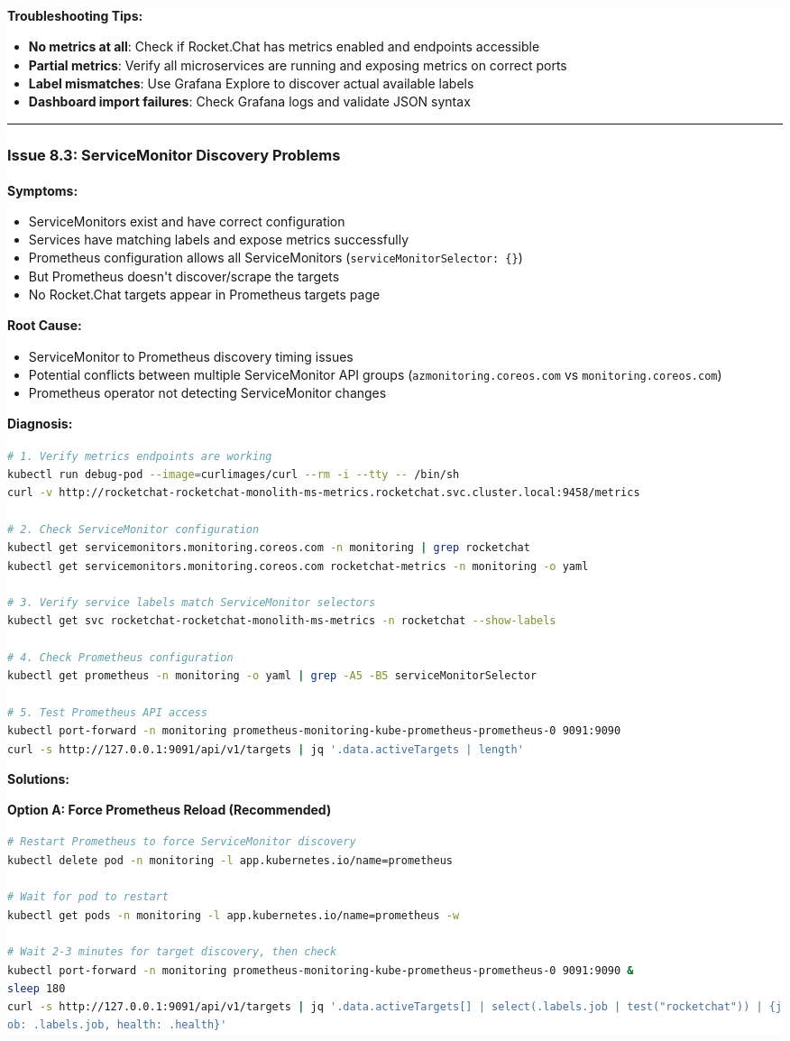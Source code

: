 **Troubleshooting Tips:**
- **No metrics at all**: Check if Rocket.Chat has metrics enabled and endpoints accessible
- **Partial metrics**: Verify all microservices are running and exposing metrics on correct ports
- **Label mismatches**: Use Grafana Explore to discover actual available labels
- **Dashboard import failures**: Check Grafana logs and validate JSON syntax

---

### **Issue 8.3: ServiceMonitor Discovery Problems**

**Symptoms:**
- ServiceMonitors exist and have correct configuration
- Services have matching labels and expose metrics successfully
- Prometheus configuration allows all ServiceMonitors (`serviceMonitorSelector: {}`)
- But Prometheus doesn't discover/scrape the targets
- No Rocket.Chat targets appear in Prometheus targets page

**Root Cause:**
- ServiceMonitor to Prometheus discovery timing issues
- Potential conflicts between multiple ServiceMonitor API groups (`azmonitoring.coreos.com` vs `monitoring.coreos.com`)
- Prometheus operator not detecting ServiceMonitor changes

**Diagnosis:**
```bash
# 1. Verify metrics endpoints are working
kubectl run debug-pod --image=curlimages/curl --rm -i --tty -- /bin/sh
curl -v http://rocketchat-rocketchat-monolith-ms-metrics.rocketchat.svc.cluster.local:9458/metrics

# 2. Check ServiceMonitor configuration
kubectl get servicemonitors.monitoring.coreos.com -n monitoring | grep rocketchat
kubectl get servicemonitors.monitoring.coreos.com rocketchat-metrics -n monitoring -o yaml

# 3. Verify service labels match ServiceMonitor selectors
kubectl get svc rocketchat-rocketchat-monolith-ms-metrics -n rocketchat --show-labels

# 4. Check Prometheus configuration
kubectl get prometheus -n monitoring -o yaml | grep -A5 -B5 serviceMonitorSelector

# 5. Test Prometheus API access
kubectl port-forward -n monitoring prometheus-monitoring-kube-prometheus-prometheus-0 9091:9090
curl -s http://127.0.0.1:9091/api/v1/targets | jq '.data.activeTargets | length'
```

**Solutions:**

**Option A: Force Prometheus Reload (Recommended)**
```bash
# Restart Prometheus to force ServiceMonitor discovery
kubectl delete pod -n monitoring -l app.kubernetes.io/name=prometheus

# Wait for pod to restart
kubectl get pods -n monitoring -l app.kubernetes.io/name=prometheus -w

# Wait 2-3 minutes for target discovery, then check
kubectl port-forward -n monitoring prometheus-monitoring-kube-prometheus-prometheus-0 9091:9090 &
sleep 180
curl -s http://127.0.0.1:9091/api/v1/targets | jq '.data.activeTargets[] | select(.labels.job | test("rocketchat")) | {job: .labels.job, health: .health}'
```
